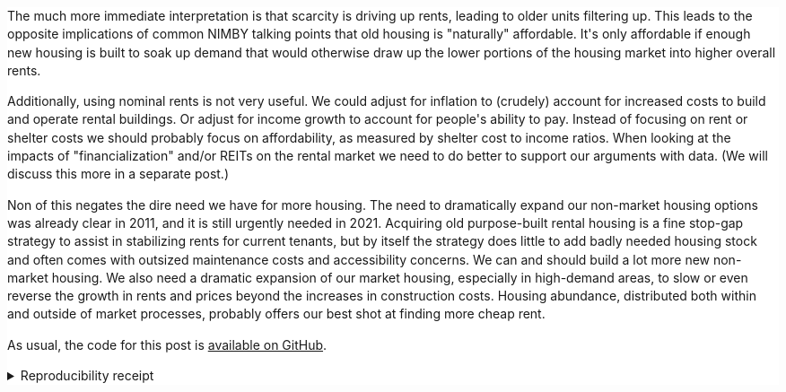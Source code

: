 The much more immediate interpretation is that scarcity is driving up rents, leading to older units filtering up. This leads to the opposite implications of common NIMBY talking points that old housing is "naturally" affordable. It's only affordable if enough new housing is built to soak up demand that would otherwise draw up the lower portions of the housing market into higher overall rents.

Additionally, using nominal rents is not very useful. We could adjust for inflation to (crudely) account for increased costs to build and operate rental buildings. Or adjust for income growth to account for people's ability to pay. Instead of focusing on rent or shelter costs we should probably focus on affordability, as measured by shelter cost to income ratios. When looking at the impacts of "financialization" and/or REITs on the rental market we need to do better to support our arguments with data. (We will discuss this more in a separate post.)

Non of this negates the dire need we have for more housing. The need to dramatically expand our non-market housing options was already clear in 2011, and it is still urgently needed in 2021. Acquiring old purpose-built rental housing is a fine stop-gap strategy to assist in stabilizing rents for current tenants, but by itself the strategy does little to add badly needed housing stock and often comes with outsized maintenance costs and accessibility concerns. We can and should build a lot more new non-market housing. We also need a dramatic expansion of our market housing, especially in high-demand areas, to slow or even reverse the growth in rents and prices beyond the increases in construction costs. Housing abundance, distributed both within and outside of market processes, probably offers our best shot at finding more cheap rent.


As usual, the code for this post is [available on GitHub](https://github.com/mountainMath/doodles/blob/master/content/posts/2022-09-27-where-did-all-the-cheap-rents-go/index.Rmarkdown).

<details><summary>Reproducibility receipt</summary></details>
